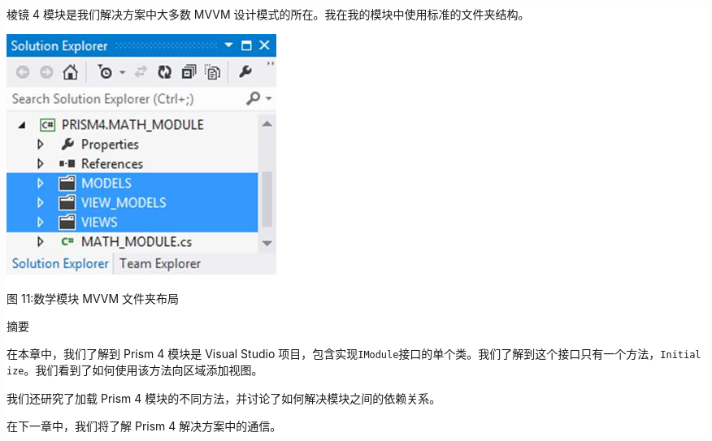 棱镜 4 模块是我们解决方案中大多数 MVVM 设计模式的所在。我在我的模块中使用标准的文件夹结构。

![MVVM Folders.png](img/image021.jpg)

图 11:数学模块 MVVM 文件夹布局

摘要

在本章中，我们了解到 Prism 4 模块是 Visual Studio 项目，包含实现`IModule`接口的单个类。我们了解到这个接口只有一个方法，`Initialize`。我们看到了如何使用该方法向区域添加视图。

我们还研究了加载 Prism 4 模块的不同方法，并讨论了如何解决模块之间的依赖关系。

在下一章中，我们将了解 Prism 4 解决方案中的通信。